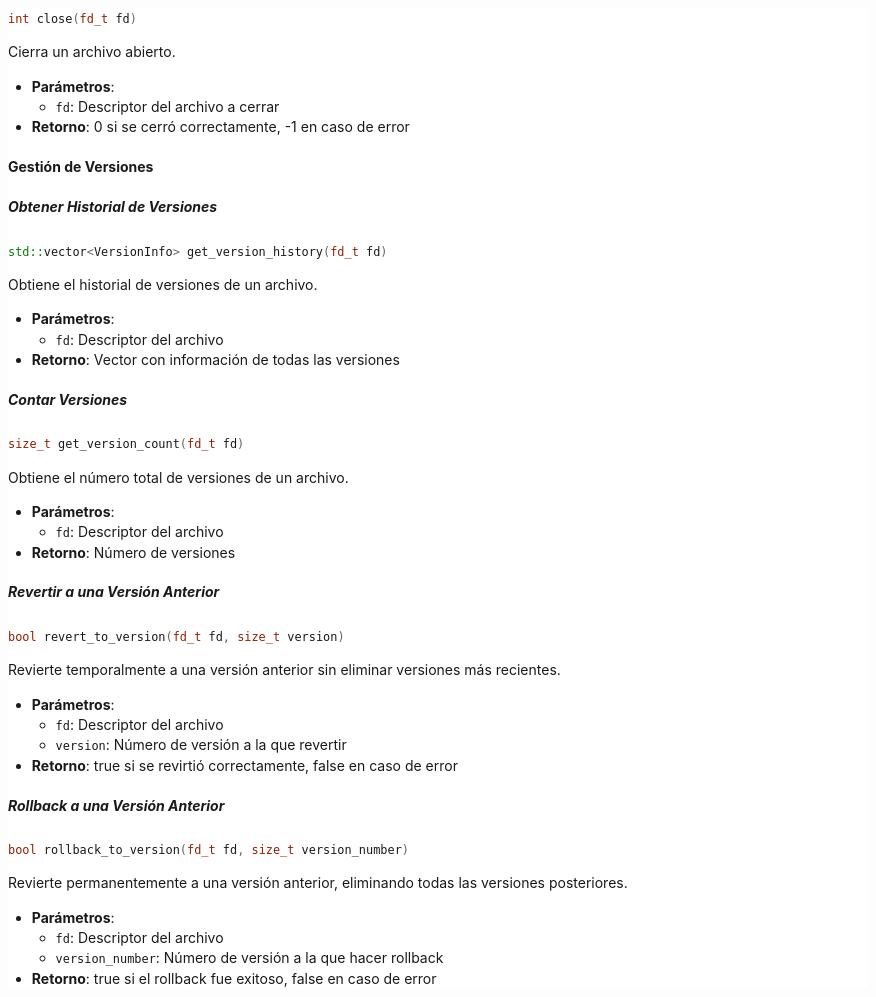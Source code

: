 ```cpp
int close(fd_t fd)
```

Cierra un archivo abierto.

- **Parámetros**:
  - `fd`: Descriptor del archivo a cerrar
- **Retorno**: 0 si se cerró correctamente, -1 en caso de error

#### Gestión de Versiones

##### Obtener Historial de Versiones

```cpp
std::vector<VersionInfo> get_version_history(fd_t fd)
```

Obtiene el historial de versiones de un archivo.

- **Parámetros**:
  - `fd`: Descriptor del archivo
- **Retorno**: Vector con información de todas las versiones

##### Contar Versiones

```cpp
size_t get_version_count(fd_t fd)
```

Obtiene el número total de versiones de un archivo.

- **Parámetros**:
  - `fd`: Descriptor del archivo
- **Retorno**: Número de versiones

##### Revertir a una Versión Anterior

```cpp
bool revert_to_version(fd_t fd, size_t version)
```

Revierte temporalmente a una versión anterior sin eliminar versiones más recientes.

- **Parámetros**:
  - `fd`: Descriptor del archivo
  - `version`: Número de versión a la que revertir
- **Retorno**: true si se revirtió correctamente, false en caso de error

##### Rollback a una Versión Anterior

```cpp
bool rollback_to_version(fd_t fd, size_t version_number)
```

Revierte permanentemente a una versión anterior, eliminando todas las versiones posteriores.

- **Parámetros**:
  - `fd`: Descriptor del archivo
  - `version_number`: Número de versión a la que hacer rollback
- **Retorno**: true si el rollback fue exitoso, false en caso de error
